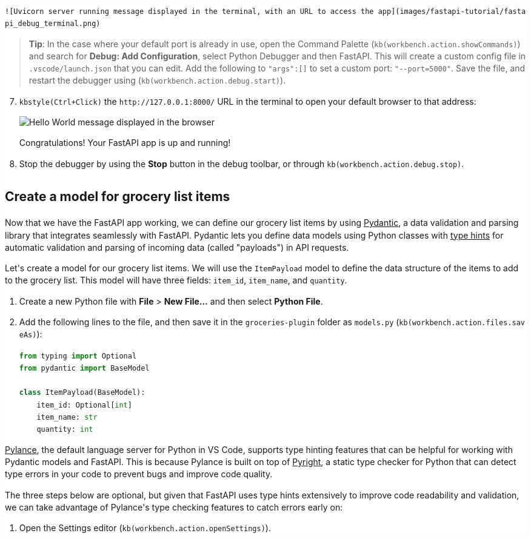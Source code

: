     ![Uvicorn server running message displayed in the terminal, with an URL to access the app](images/fastapi-tutorial/fastapi_debug_terminal.png)

   >**Tip**: In the case where your default port is already in use, open the Command Palette (`kb(workbench.action.showCommands)`) and search for **Debug: Add Configuration**, select Python Debugger and then FastAPI. This will create a custom config file in `.vscode/launch.json` that you can edit. Add the following to `"args":[]` to set a custom port: `"--port=5000"`. Save the file, and restart the debugger using (`kb(workbench.action.debug.start)`).

7. `kbstyle(Ctrl+Click)` the `http://127.0.0.1:8000/` URL in the terminal to open your default browser to that address:

    ![Hello World message displayed in the browser](images/fastapi-tutorial/helloworld_browser.png)

    Congratulations! Your FastAPI app is up and running!

8. Stop the debugger by using the **Stop** button in the debug toolbar, or through `kb(workbench.action.debug.stop)`.

## Create a model for grocery list items

Now that we have the FastAPI app working, we can define our grocery list items by using [Pydantic](https://docs.pydantic.dev/latest/), a data validation and parsing library that integrates seamlessly with FastAPI. Pydantic lets you define data models using Python classes with [type hints](https://docs.python.org/3/library/typing.html) for automatic validation and parsing of incoming data (called "payloads") in API requests.

Let's create a model for our grocery list items. We will use the `ItemPayload` model to define the data structure of the items to add to the grocery list. This model will have three fields: `item_id`, `item_name`, and `quantity`.

1. Create a new Python file with **File** > **New File…** and then select **Python File**.

2. Add the following lines to the file, and then save it in the `groceries-plugin` folder as `models.py` (`kb(workbench.action.files.saveAs)`):

    ```python
    from typing import Optional
    from pydantic import BaseModel

    class ItemPayload(BaseModel):
        item_id: Optional[int]
        item_name: str
        quantity: int
    ```

[Pylance](https://marketplace.visualstudio.com/items?itemName=ms-python.vscode-pylance), the default language server for Python in VS Code, supports type hinting features that can be helpful for working with Pydantic models and FastAPI. This is because Pylance is built on top of [Pyright](https://github.com/microsoft/pyright), a static type checker for Python that can detect type errors in your code to prevent bugs and improve code quality.

The three steps below are optional, but given that FastAPI uses type hints extensively to improve code readability and validation, we can take advantage of Pylance's type checking features to catch errors early on:

1. Open the Settings editor (`kb(workbench.action.openSettings)`).
